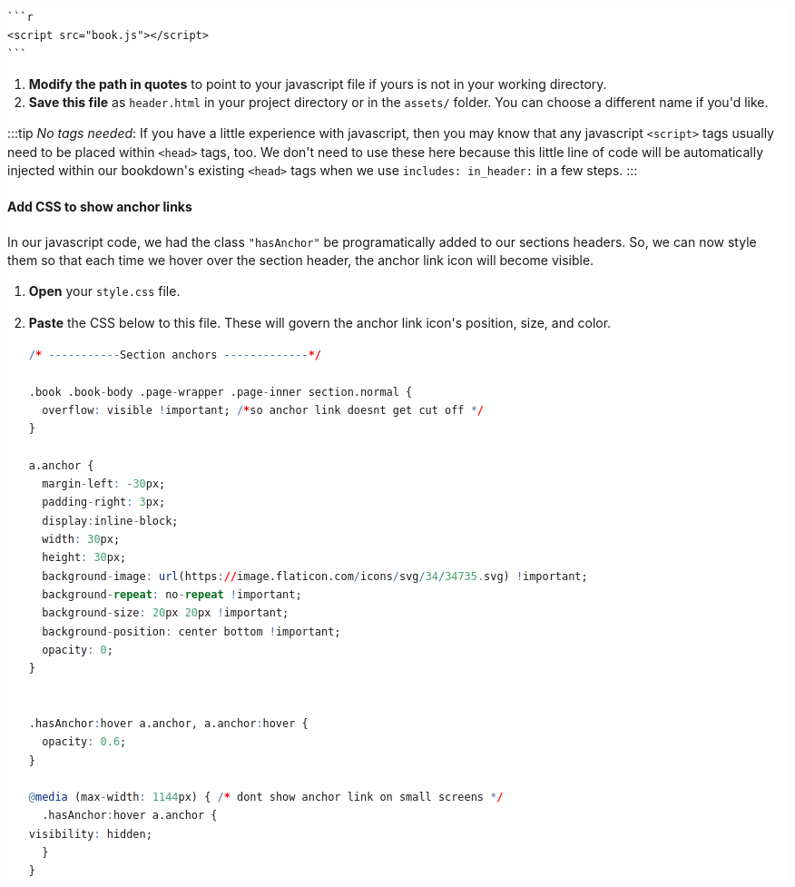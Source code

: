    
    ```r
    <script src="book.js"></script>
    ```

1. **Modify the path in quotes** to point to your javascript file if yours is not in your working directory. 
1. **Save this file** as `header.html` in your project directory or in the `assets/` folder. You can choose a different name if you'd like. 

:::tip
*No <head> tags needed*: If you have a little experience with javascript, then you may know that any javascript `<script>` tags usually need to be placed within `<head>` tags, too. We don't need to use these here because this little line of code will be automatically injected within our bookdown's existing `<head>` tags when we use `includes: in_header:` in a few steps.
:::

#### Add CSS to show anchor links

In our javascript code, we had the class `"hasAnchor"` be programatically added to our sections headers. So, we can now style them so that each time we hover over the section header, the anchor link icon will become visible. 

1. **Open** your `style.css` file. 
1. **Paste** the CSS below to this file. These will govern the anchor link icon's position, size, and color.

    
    ```r
    /* -----------Section anchors -------------*/
    
    .book .book-body .page-wrapper .page-inner section.normal {
      overflow: visible !important; /*so anchor link doesnt get cut off */
    }
    
    a.anchor {
      margin-left: -30px;
      padding-right: 3px;
      display:inline-block;
      width: 30px;
      height: 30px;
      background-image: url(https://image.flaticon.com/icons/svg/34/34735.svg) !important;
      background-repeat: no-repeat !important;
      background-size: 20px 20px !important;
      background-position: center bottom !important;
      opacity: 0;
    }
    
    
    .hasAnchor:hover a.anchor, a.anchor:hover {
      opacity: 0.6;
    }
    
    @media (max-width: 1144px) { /* dont show anchor link on small screens */
      .hasAnchor:hover a.anchor {
    visibility: hidden;
      }
    }
    ```
